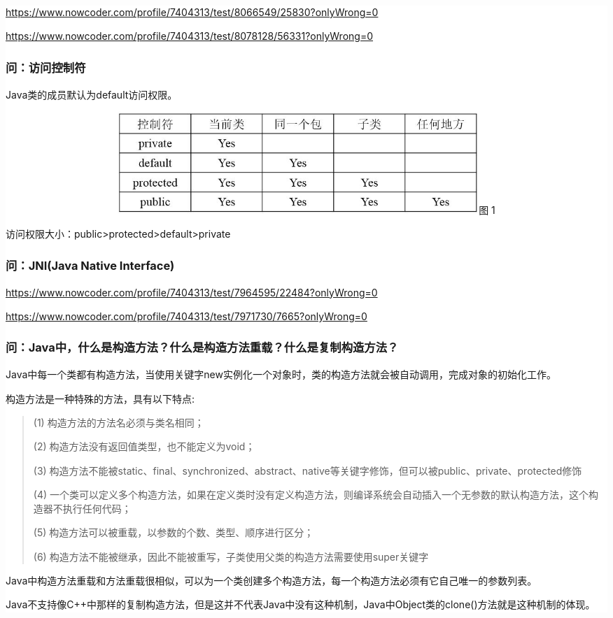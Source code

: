 https://www.nowcoder.com/profile/7404313/test/8066549/25830?onlyWrong=0

https://www.nowcoder.com/profile/7404313/test/8078128/56331?onlyWrong=0

### 问：访问控制符

Java类的成员默认为default访问权限。

<center>
<img src="./Java-Pic/AccessSpecifiers.JPG" width="60%"/>图 1
</center>

访问权限大小：public>protected>default>private


### 问：JNI(Java Native Interface)

https://www.nowcoder.com/profile/7404313/test/7964595/22484?onlyWrong=0

https://www.nowcoder.com/profile/7404313/test/7971730/7665?onlyWrong=0



### 问：Java中，什么是构造方法？什么是构造方法重载？什么是复制构造方法？

Java中每一个类都有构造方法，当使用关键字new实例化一个对象时，类的构造方法就会被自动调用，完成对象的初始化工作。

构造方法是一种特殊的方法，具有以下特点:
>
> (1) 构造方法的方法名必须与类名相同；
>
> (2) 构造方法没有返回值类型，也不能定义为void；
>
> (3) 构造方法不能被static、final、synchronized、abstract、native等关键字修饰，但可以被public、private、protected修饰
>
> (4) 一个类可以定义多个构造方法，如果在定义类时没有定义构造方法，则编译系统会自动插入一个无参数的默认构造方法，这个构造器不执行任何代码；
> 
> (5) 构造方法可以被重载，以参数的个数、类型、顺序进行区分；
> 
> (6) 构造方法不能被继承，因此不能被重写，子类使用父类的构造方法需要使用super关键字

Java中构造方法重载和方法重载很相似，可以为一个类创建多个构造方法，每一个构造方法必须有它自己唯一的参数列表。

Java不支持像C++中那样的复制构造方法，但是这并不代表Java中没有这种机制，Java中Object类的clone()方法就是这种机制的体现。
